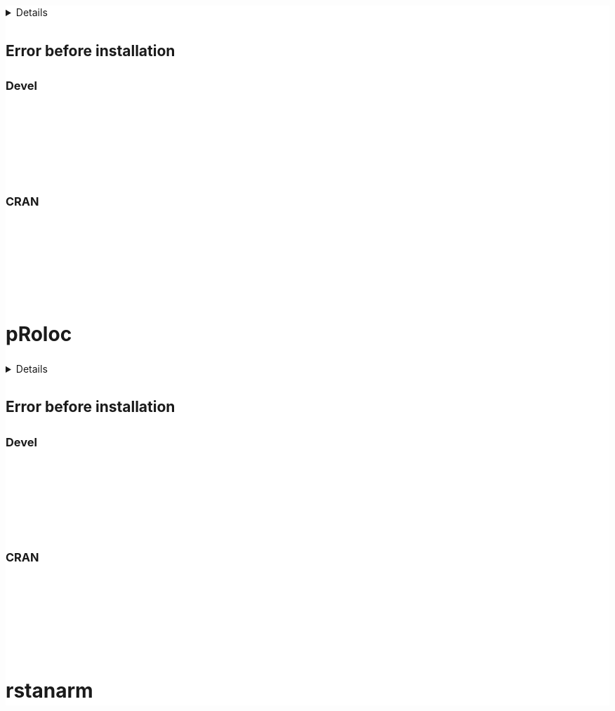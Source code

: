 <details></details>

## Error before installation

### Devel

```






```
### CRAN

```






```
# pRoloc

<details></details>

## Error before installation

### Devel

```






```
### CRAN

```






```
# rstanarm
